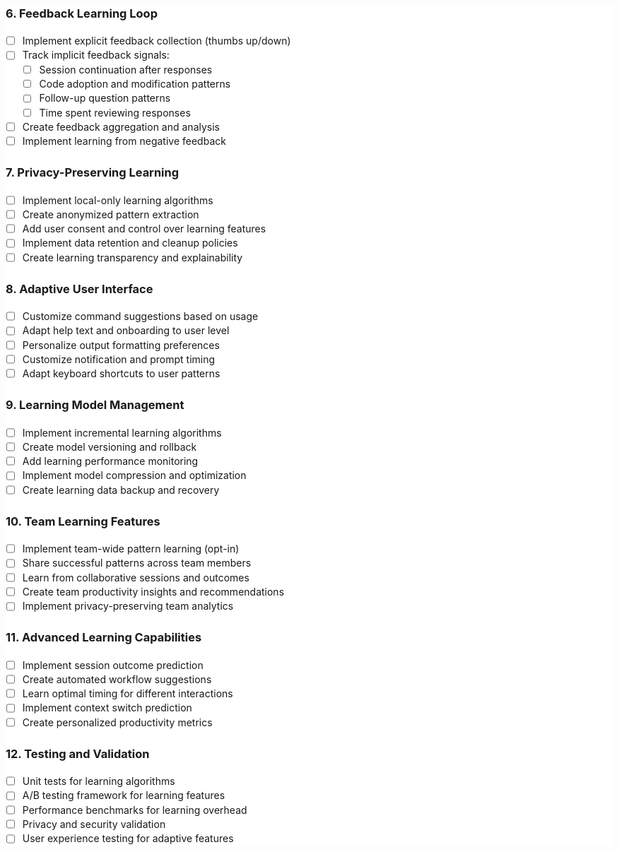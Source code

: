 ### 6. Feedback Learning Loop
- [ ] Implement explicit feedback collection (thumbs up/down)
- [ ] Track implicit feedback signals:
  - [ ] Session continuation after responses
  - [ ] Code adoption and modification patterns
  - [ ] Follow-up question patterns
  - [ ] Time spent reviewing responses
- [ ] Create feedback aggregation and analysis
- [ ] Implement learning from negative feedback

### 7. Privacy-Preserving Learning
- [ ] Implement local-only learning algorithms
- [ ] Create anonymized pattern extraction
- [ ] Add user consent and control over learning features
- [ ] Implement data retention and cleanup policies
- [ ] Create learning transparency and explainability

### 8. Adaptive User Interface
- [ ] Customize command suggestions based on usage
- [ ] Adapt help text and onboarding to user level
- [ ] Personalize output formatting preferences
- [ ] Customize notification and prompt timing
- [ ] Adapt keyboard shortcuts to user patterns

### 9. Learning Model Management
- [ ] Implement incremental learning algorithms
- [ ] Create model versioning and rollback
- [ ] Add learning performance monitoring
- [ ] Implement model compression and optimization
- [ ] Create learning data backup and recovery

### 10. Team Learning Features
- [ ] Implement team-wide pattern learning (opt-in)
- [ ] Share successful patterns across team members
- [ ] Learn from collaborative sessions and outcomes
- [ ] Create team productivity insights and recommendations
- [ ] Implement privacy-preserving team analytics

### 11. Advanced Learning Capabilities
- [ ] Implement session outcome prediction
- [ ] Create automated workflow suggestions
- [ ] Learn optimal timing for different interactions
- [ ] Implement context switch prediction
- [ ] Create personalized productivity metrics

### 12. Testing and Validation
- [ ] Unit tests for learning algorithms
- [ ] A/B testing framework for learning features
- [ ] Performance benchmarks for learning overhead
- [ ] Privacy and security validation
- [ ] User experience testing for adaptive features
